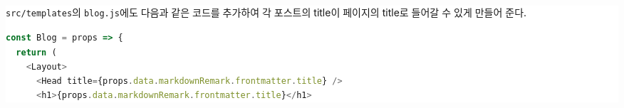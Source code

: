 `src/templates`의 `blog.js`에도 다음과 같은 코드를 추가하여 각 포스트의 title이 페이지의 title로 들어갈 수 있게 만들어 준다.

```javascript
const Blog = props => {
  return (
    <Layout>
      <Head title={props.data.markdownRemark.frontmatter.title} />
      <h1>{props.data.markdownRemark.frontmatter.title}</h1>

```
